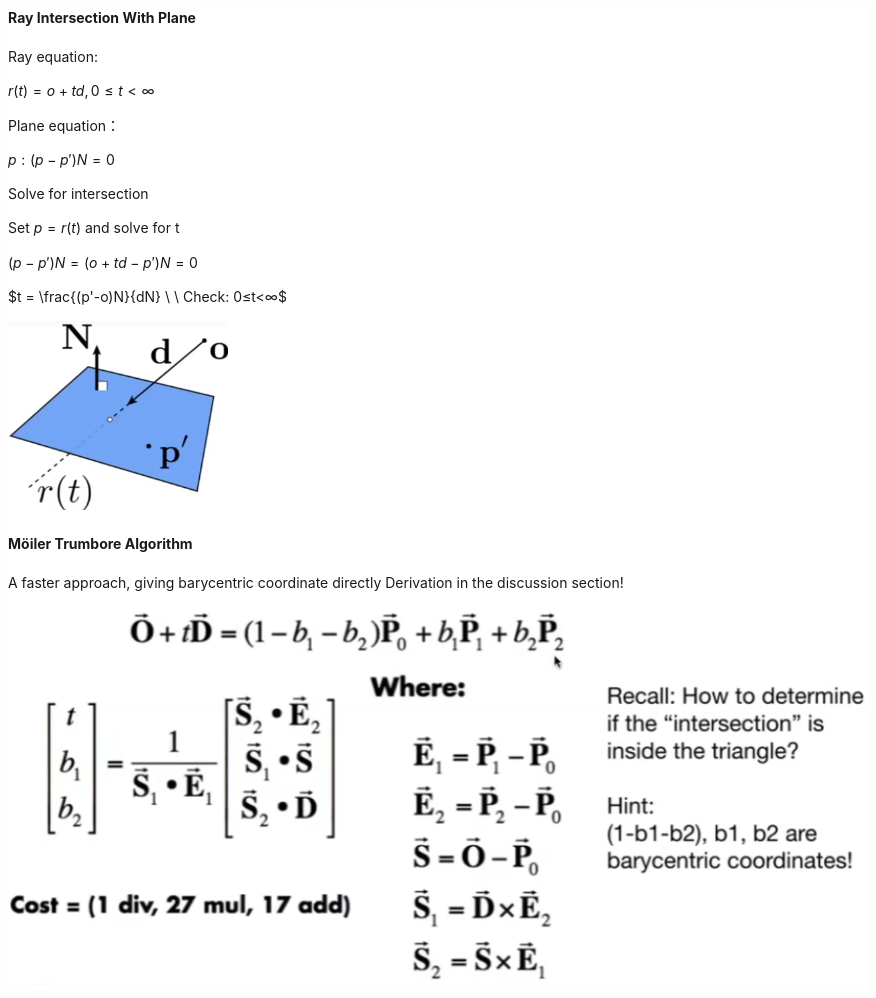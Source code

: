 
#### Ray Intersection With Plane

Ray equation:

$r(t) = o + td , 0 ≤ t <∞$

Plane equation：

$p: (p-p')N = 0$

Solve for intersection

Set $p=r(t)$ and solve for t

$(p-p')N = (o+td-p')N =0$

$t = \frac{(p'-o)N}{dN} \ \ Check: 0≤t<∞$

<img src="../../../assets/img/2022-08-28/fast_23-03-13.png" style="zoom: 67%;" />

#### Möiler Trumbore Algorithm

A faster approach, giving barycentric coordinate directly
Derivation in the discussion section!

<img src="../../../assets/img/2022-08-28/fast_23-04-48.png"  />
